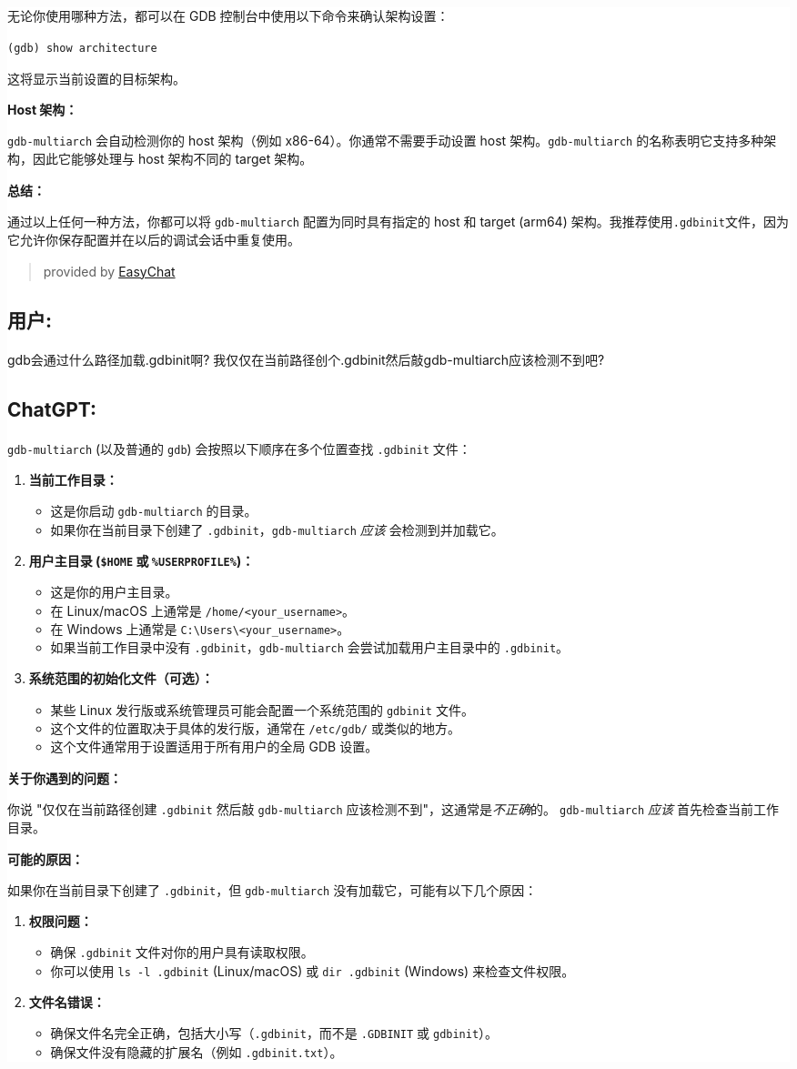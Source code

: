 无论你使用哪种方法，都可以在 GDB 控制台中使用以下命令来确认架构设置：

```gdb
(gdb) show architecture
```

这将显示当前设置的目标架构。

**Host 架构：**

`gdb-multiarch` 会自动检测你的 host 架构（例如 x86-64）。你通常不需要手动设置 host 架构。`gdb-multiarch` 的名称表明它支持多种架构，因此它能够处理与 host 架构不同的 target 架构。

**总结：**

通过以上任何一种方法，你都可以将 `gdb-multiarch` 配置为同时具有指定的 host 和 target (arm64) 架构。我推荐使用`.gdbinit`文件，因为它允许你保存配置并在以后的调试会话中重复使用。


> provided by [EasyChat](https://site.eqing.tech/)

## 用户:
gdb会通过什么路径加载.gdbinit啊? 我仅仅在当前路径创个.gdbinit然后敲gdb-multiarch应该检测不到吧?

## ChatGPT:
`gdb-multiarch` (以及普通的 `gdb`) 会按照以下顺序在多个位置查找 `.gdbinit` 文件：

1.  **当前工作目录：**
    *   这是你启动 `gdb-multiarch` 的目录。
    *   如果你在当前目录下创建了 `.gdbinit`，`gdb-multiarch` *应该* 会检测到并加载它。

2.  **用户主目录 (`$HOME` 或 `%USERPROFILE%`)：**
    *   这是你的用户主目录。
    *   在 Linux/macOS 上通常是 `/home/<your_username>`。
    *   在 Windows 上通常是 `C:\Users\<your_username>`。
    *   如果当前工作目录中没有 `.gdbinit`，`gdb-multiarch` 会尝试加载用户主目录中的 `.gdbinit`。

3.  **系统范围的初始化文件（可选）：**
    *   某些 Linux 发行版或系统管理员可能会配置一个系统范围的 `gdbinit` 文件。
    *   这个文件的位置取决于具体的发行版，通常在 `/etc/gdb/` 或类似的地方。
    *   这个文件通常用于设置适用于所有用户的全局 GDB 设置。

**关于你遇到的问题：**

你说 "仅仅在当前路径创建 `.gdbinit` 然后敲 `gdb-multiarch` 应该检测不到"，这通常是*不正确*的。  `gdb-multiarch` *应该* 首先检查当前工作目录。

**可能的原因：**

如果你在当前目录下创建了 `.gdbinit`，但 `gdb-multiarch` 没有加载它，可能有以下几个原因：

1.  **权限问题：**
    *   确保 `.gdbinit` 文件对你的用户具有读取权限。
    *   你可以使用 `ls -l .gdbinit` (Linux/macOS) 或 `dir .gdbinit` (Windows) 来检查文件权限。

2.  **文件名错误：**
    *   确保文件名完全正确，包括大小写（`.gdbinit`，而不是 `.GDBINIT` 或 `gdbinit`）。
    *   确保文件没有隐藏的扩展名（例如 `.gdbinit.txt`）。
